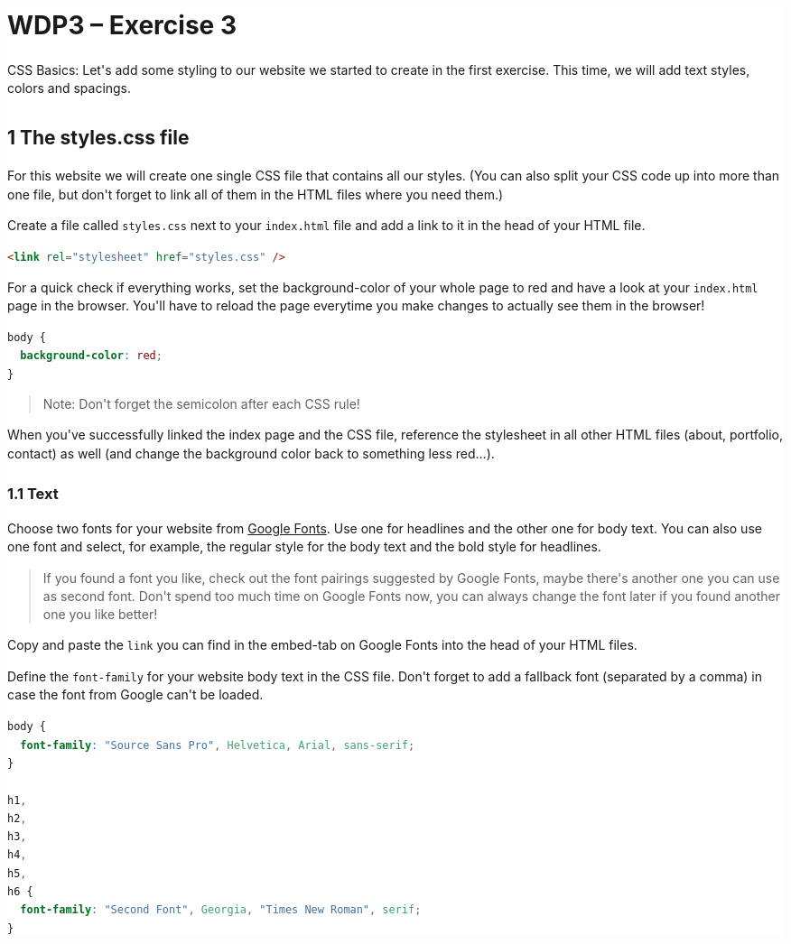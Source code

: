 # WDP3 – Exercise 3

CSS Basics: Let's add some styling to our website we started to create in the first exercise. This time, we will add text styles, colors and spacings.

## 1 The styles.css file

For this website we will create one single CSS file that contains all our styles. (You can also split your CSS code up into more than one file, but don't forget to link all of them in the HTML files where you need them.)

Create a file called `styles.css` next to your `index.html` file and add a link to it in the head of your HTML file.

```html
<link rel="stylesheet" href="styles.css" />
```

For a quick check if everything works, set the background-color of your whole page to red and have a look at your `index.html` page in the browser. You'll have to reload the page everytime you make changes to actually see them in the browser!

```css
body {
  background-color: red;
}
```

> Note: Don't forget the semicolon after each CSS rule!

When you've successfully linked the index page and the CSS file, reference the stylesheet in all other HTML files (about, portfolio, contact) as well (and change the background color back to something less red…).

### 1.1 Text

Choose two fonts for your website from [Google Fonts](https://fonts.google.com). Use one for headlines and the other one for body text. You can also use one font and select, for example, the regular style for the body text and the bold style for headlines.

> If you found a font you like, check out the font pairings suggested by Google Fonts, maybe there's another one you can use as second font. Don't spend too much time on Google Fonts now, you can always change the font later if you found another one you like better!

Copy and paste the `link` you can find in the embed-tab on Google Fonts into the head of your HTML files.

Define the `font-family` for your website body text in the CSS file. Don't forget to add a fallback font (separated by a comma) in case the font from Google can't be loaded.

```css
body {
  font-family: "Source Sans Pro", Helvetica, Arial, sans-serif;
}

h1,
h2,
h3,
h4,
h5,
h6 {
  font-family: "Second Font", Georgia, "Times New Roman", serif;
}
```
